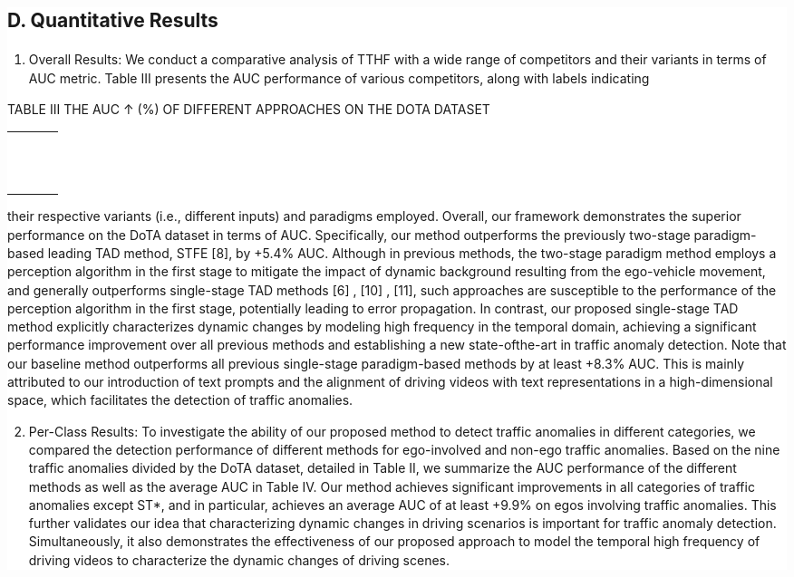 ## D. Quantitative Results

1) Overall Results: We conduct a comparative analysis of TTHF with a wide range of competitors and their variants in terms of AUC metric. Table III presents the AUC performance of various competitors, along with labels indicating

TABLE III THE AUC ↑ (%) OF DIFFERENT APPROACHES ON THE DOTA DATASET

|    |    |    |    |
|----|----|----|----|
|    |    |    |    |
|    |    |    |    |
|    |    |    |    |
|    |    |    |    |
|    |    |    |    |
|    |    |    |    |
|    |    |    |    |
|    |    |    |    |
|    |    |    |    |
|    |    |    |    |
|    |    |    |    |
|    |    |    |    |
|    |    |    |    |

their respective variants (i.e., different inputs) and paradigms employed. Overall, our framework demonstrates the superior performance on the DoTA dataset in terms of AUC. Specifically, our method outperforms the previously two-stage paradigm-based leading TAD method, STFE [8], by +5.4% AUC. Although in previous methods, the two-stage paradigm method employs a perception algorithm in the first stage to mitigate the impact of dynamic background resulting from the ego-vehicle movement, and generally outperforms single-stage TAD methods [6] , [10] , [11], such approaches are susceptible to the performance of the perception algorithm in the first stage, potentially leading to error propagation. In contrast, our proposed single-stage TAD method explicitly characterizes dynamic changes by modeling high frequency in the temporal domain, achieving a significant performance improvement over all previous methods and establishing a new state-ofthe-art in traffic anomaly detection. Note that our baseline method outperforms all previous single-stage paradigm-based methods by at least +8.3% AUC. This is mainly attributed to our introduction of text prompts and the alignment of driving videos with text representations in a high-dimensional space, which facilitates the detection of traffic anomalies.

2) Per-Class Results: To investigate the ability of our proposed method to detect traffic anomalies in different categories, we compared the detection performance of different methods for ego-involved and non-ego traffic anomalies. Based on the nine traffic anomalies divided by the DoTA dataset, detailed in Table II, we summarize the AUC performance of the different methods as well as the average AUC in Table IV. Our method achieves significant improvements in all categories of traffic anomalies except ST*, and in particular, achieves an average AUC of at least +9.9% on egos involving traffic anomalies. This further validates our idea that characterizing dynamic changes in driving scenarios is important for traffic anomaly detection. Simultaneously, it also demonstrates the effectiveness of our proposed approach to model the temporal high frequency of driving videos to characterize the dynamic changes of driving scenes.
